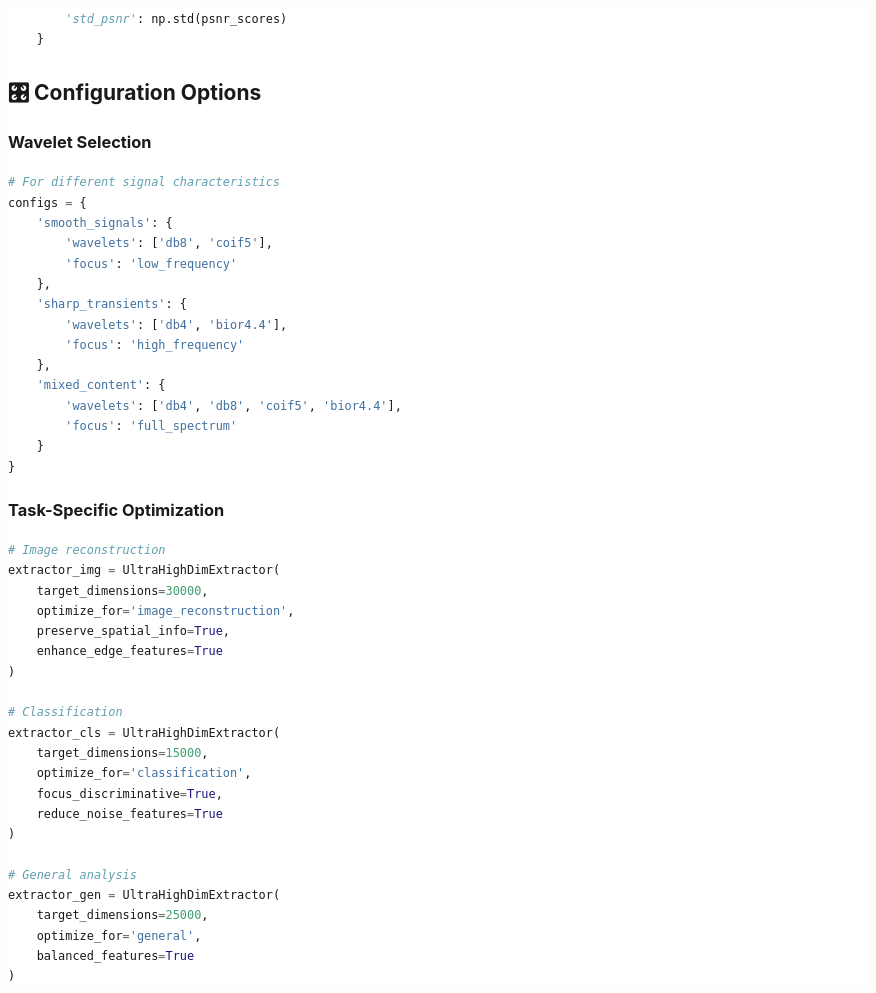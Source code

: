 ```python
        'std_psnr': np.std(psnr_scores)
    }
```

## 🎛️ Configuration Options

### Wavelet Selection

```python
# For different signal characteristics
configs = {
    'smooth_signals': {
        'wavelets': ['db8', 'coif5'],
        'focus': 'low_frequency'
    },
    'sharp_transients': {
        'wavelets': ['db4', 'bior4.4'],
        'focus': 'high_frequency'
    },
    'mixed_content': {
        'wavelets': ['db4', 'db8', 'coif5', 'bior4.4'],
        'focus': 'full_spectrum'
    }
}
```

### Task-Specific Optimization

```python
# Image reconstruction
extractor_img = UltraHighDimExtractor(
    target_dimensions=30000,
    optimize_for='image_reconstruction',
    preserve_spatial_info=True,
    enhance_edge_features=True
)

# Classification
extractor_cls = UltraHighDimExtractor(
    target_dimensions=15000,
    optimize_for='classification',
    focus_discriminative=True,
    reduce_noise_features=True
)

# General analysis
extractor_gen = UltraHighDimExtractor(
    target_dimensions=25000,
    optimize_for='general',
    balanced_features=True
)
```
